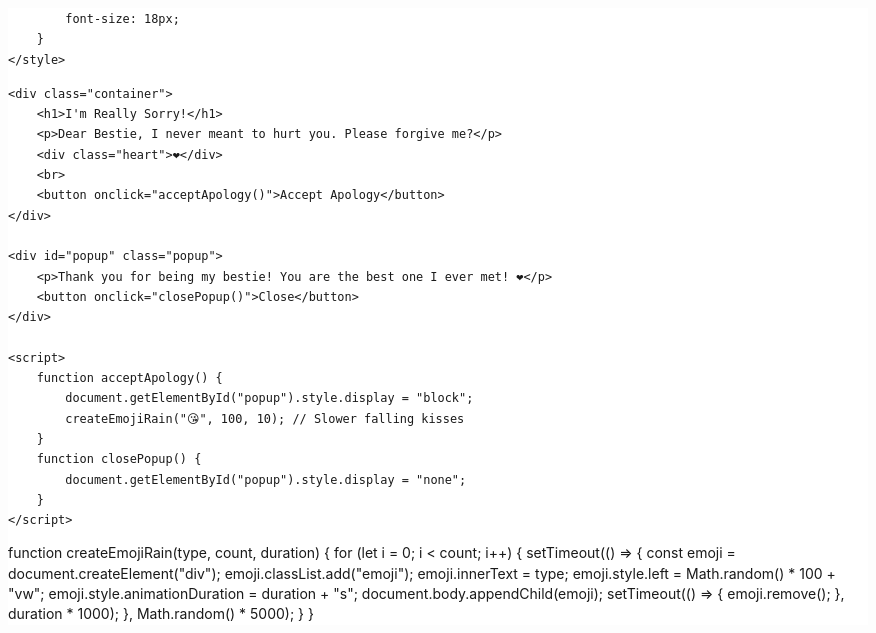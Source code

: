             font-size: 18px;
        }
    </style>
</head>
<body>
    <script>
        function createEmojiRain(type, count, duration) {
            for (let i = 0; i < count; i++) {
                setTimeout(() => {
                    const emoji = document.createElement("div");
                    emoji.classList.add("emoji");
                    emoji.innerText = type;
                    emoji.style.left = Math.random() * 100 + "vw";
                    emoji.style.animationDuration = duration + "s";
                    document.body.appendChild(emoji);
                    setTimeout(() => { emoji.remove(); }, duration * 1000);
                }, Math.random() * 5000);
            }
        }
        window.onload = function() {
            createEmojiRain("🥺", 100, 5);
        };
    </script>
    
    <div class="container">
        <h1>I'm Really Sorry!</h1>
        <p>Dear Bestie, I never meant to hurt you. Please forgive me?</p>
        <div class="heart">❤️</div>
        <br>
        <button onclick="acceptApology()">Accept Apology</button>
    </div>
    
    <div id="popup" class="popup">
        <p>Thank you for being my bestie! You are the best one I ever met! ❤️</p>
        <button onclick="closePopup()">Close</button>
    </div>
    
    <script>
        function acceptApology() {
            document.getElementById("popup").style.display = "block";
            createEmojiRain("😘", 100, 10); // Slower falling kisses
        }
        function closePopup() {
            document.getElementById("popup").style.display = "none";
        }
    </script>
</body>
</html>

function createEmojiRain(type, count, duration) {
    for (let i = 0; i < count; i++) {
        setTimeout(() => {
            const emoji = document.createElement("div");
            emoji.classList.add("emoji");
            emoji.innerText = type;
            emoji.style.left = Math.random() * 100 + "vw";
            emoji.style.animationDuration = duration + "s";
            document.body.appendChild(emoji);
            setTimeout(() => { emoji.remove(); }, duration * 1000);
        }, Math.random() * 5000);
    }
}
